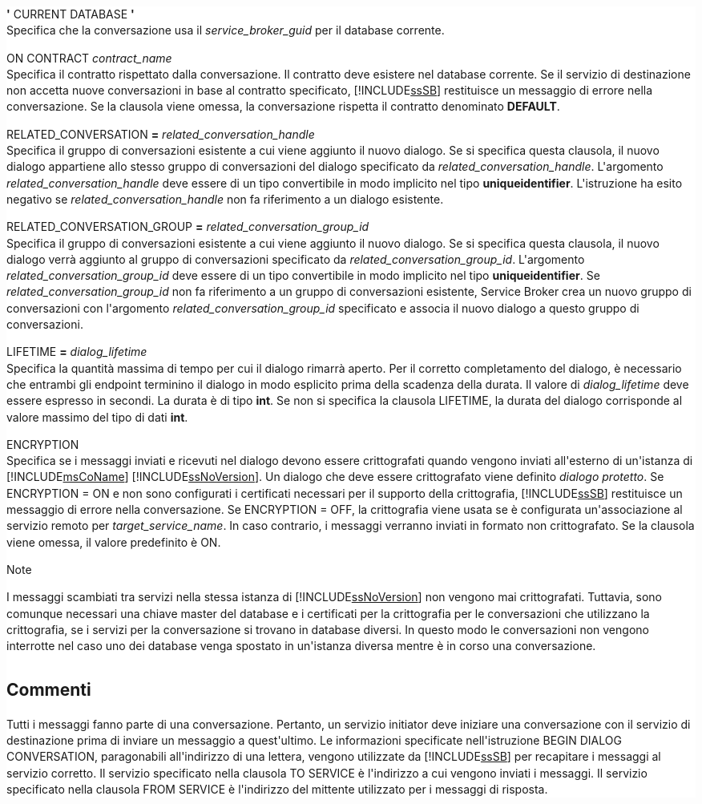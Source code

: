  **'** CURRENT DATABASE **'**  
 Specifica che la conversazione usa il *service_broker_guid* per il database corrente.  
  
 ON CONTRACT *contract_name*  
 Specifica il contratto rispettato dalla conversazione. Il contratto deve esistere nel database corrente. Se il servizio di destinazione non accetta nuove conversazioni in base al contratto specificato, [!INCLUDE[ssSB](../../includes/sssb-md.md)] restituisce un messaggio di errore nella conversazione. Se la clausola viene omessa, la conversazione rispetta il contratto denominato **DEFAULT**.  
  
 RELATED_CONVERSATION **=** _related_conversation_handle_  
 Specifica il gruppo di conversazioni esistente a cui viene aggiunto il nuovo dialogo. Se si specifica questa clausola, il nuovo dialogo appartiene allo stesso gruppo di conversazioni del dialogo specificato da *related_conversation_handle*. L'argomento *related_conversation_handle* deve essere di un tipo convertibile in modo implicito nel tipo **uniqueidentifier**. L'istruzione ha esito negativo se *related_conversation_handle* non fa riferimento a un dialogo esistente.  
  
 RELATED_CONVERSATION_GROUP **=** _related_conversation_group_id_  
 Specifica il gruppo di conversazioni esistente a cui viene aggiunto il nuovo dialogo. Se si specifica questa clausola, il nuovo dialogo verrà aggiunto al gruppo di conversazioni specificato da *related_conversation_group_id*. L'argomento *related_conversation_group_id* deve essere di un tipo convertibile in modo implicito nel tipo **uniqueidentifier**. Se *related_conversation_group_id* non fa riferimento a un gruppo di conversazioni esistente, Service Broker crea un nuovo gruppo di conversazioni con l'argomento *related_conversation_group_id* specificato e associa il nuovo dialogo a questo gruppo di conversazioni.  
  
 LIFETIME **=** _dialog_lifetime_  
 Specifica la quantità massima di tempo per cui il dialogo rimarrà aperto. Per il corretto completamento del dialogo, è necessario che entrambi gli endpoint terminino il dialogo in modo esplicito prima della scadenza della durata. Il valore di *dialog_lifetime* deve essere espresso in secondi. La durata è di tipo **int**. Se non si specifica la clausola LIFETIME, la durata del dialogo corrisponde al valore massimo del tipo di dati **int**.  
  
 ENCRYPTION  
 Specifica se i messaggi inviati e ricevuti nel dialogo devono essere crittografati quando vengono inviati all'esterno di un'istanza di [!INCLUDE[msCoName](../../includes/msconame-md.md)] [!INCLUDE[ssNoVersion](../../includes/ssnoversion-md.md)]. Un dialogo che deve essere crittografato viene definito *dialogo protetto*. Se ENCRYPTION = ON e non sono configurati i certificati necessari per il supporto della crittografia, [!INCLUDE[ssSB](../../includes/sssb-md.md)] restituisce un messaggio di errore nella conversazione. Se ENCRYPTION = OFF, la crittografia viene usata se è configurata un'associazione al servizio remoto per *target_service_name*. In caso contrario, i messaggi verranno inviati in formato non crittografato. Se la clausola viene omessa, il valore predefinito è ON.  
  
> [!NOTE]  
>  I messaggi scambiati tra servizi nella stessa istanza di [!INCLUDE[ssNoVersion](../../includes/ssnoversion-md.md)] non vengono mai crittografati. Tuttavia, sono comunque necessari una chiave master del database e i certificati per la crittografia per le conversazioni che utilizzano la crittografia, se i servizi per la conversazione si trovano in database diversi. In questo modo le conversazioni non vengono interrotte nel caso uno dei database venga spostato in un'istanza diversa mentre è in corso una conversazione.  
  
## <a name="remarks"></a>Commenti  
 Tutti i messaggi fanno parte di una conversazione. Pertanto, un servizio initiator deve iniziare una conversazione con il servizio di destinazione prima di inviare un messaggio a quest'ultimo. Le informazioni specificate nell'istruzione BEGIN DIALOG CONVERSATION, paragonabili all'indirizzo di una lettera, vengono utilizzate da [!INCLUDE[ssSB](../../includes/sssb-md.md)] per recapitare i messaggi al servizio corretto. Il servizio specificato nella clausola TO SERVICE è l'indirizzo a cui vengono inviati i messaggi. Il servizio specificato nella clausola FROM SERVICE è l'indirizzo del mittente utilizzato per i messaggi di risposta.  
  